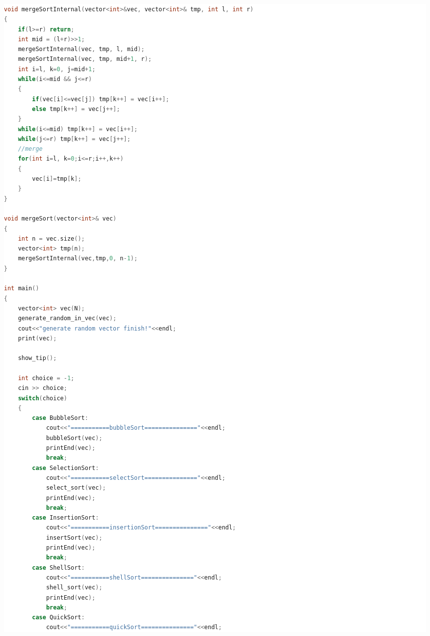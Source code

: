 ```c++
void mergeSortInternal(vector<int>&vec, vector<int>& tmp, int l, int r)
{
    if(l>=r) return;
    int mid = (l+r)>>1;
    mergeSortInternal(vec, tmp, l, mid);
    mergeSortInternal(vec, tmp, mid+1, r);
    int i=l, k=0, j=mid+1;
    while(i<=mid && j<=r)
    {
        if(vec[i]<=vec[j]) tmp[k++] = vec[i++];
        else tmp[k++] = vec[j++];
    }
    while(i<=mid) tmp[k++] = vec[i++];
    while(j<=r) tmp[k++] = vec[j++];
    //merge
    for(int i=l, k=0;i<=r;i++,k++)
    {
        vec[i]=tmp[k];
    }
}

void mergeSort(vector<int>& vec)
{
    int n = vec.size();
    vector<int> tmp(n);
    mergeSortInternal(vec,tmp,0, n-1);
}

int main()
{
    vector<int> vec(N);
    generate_random_in_vec(vec);
    cout<<"generate random vector finish!"<<endl;
    print(vec);
    
    show_tip();

    int choice = -1;
    cin >> choice;
    switch(choice)
    {
        case BubbleSort:
            cout<<"===========bubbleSort==============="<<endl;
            bubbleSort(vec);
            printEnd(vec);
            break;
        case SelectionSort:
            cout<<"===========selectSort==============="<<endl;
            select_sort(vec);
            printEnd(vec);
            break;
        case InsertionSort:
            cout<<"===========insertionSort==============="<<endl;
            insertSort(vec);
            printEnd(vec);
            break;
        case ShellSort:
            cout<<"===========shellSort==============="<<endl;
            shell_sort(vec);
            printEnd(vec);
            break;
        case QuickSort:
            cout<<"===========quickSort==============="<<endl;
```